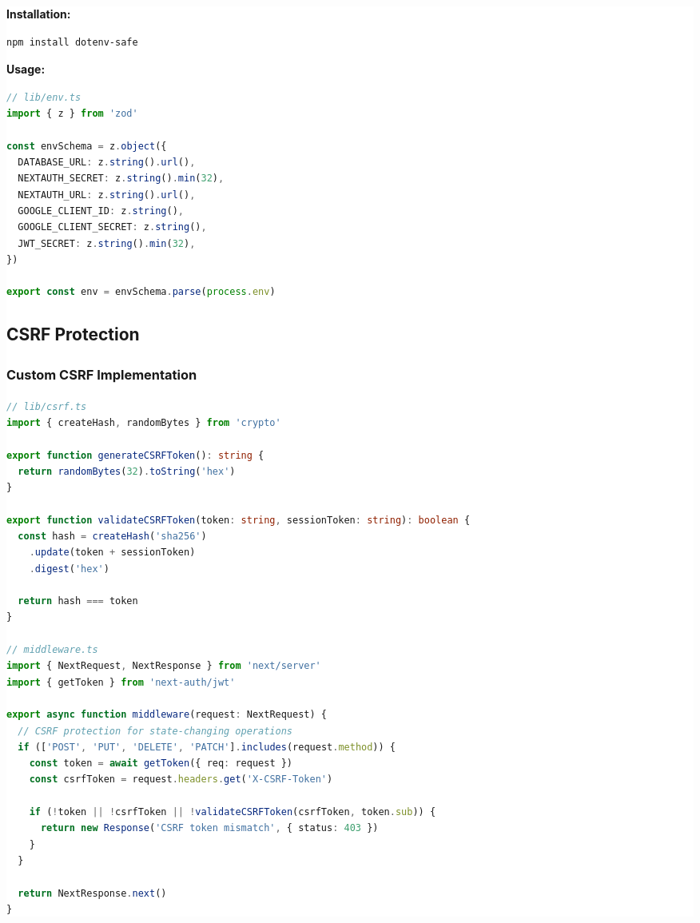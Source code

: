 **Installation:**
```bash
npm install dotenv-safe
```

**Usage:**
```typescript
// lib/env.ts
import { z } from 'zod'

const envSchema = z.object({
  DATABASE_URL: z.string().url(),
  NEXTAUTH_SECRET: z.string().min(32),
  NEXTAUTH_URL: z.string().url(),
  GOOGLE_CLIENT_ID: z.string(),
  GOOGLE_CLIENT_SECRET: z.string(),
  JWT_SECRET: z.string().min(32),
})

export const env = envSchema.parse(process.env)
```

## CSRF Protection

### Custom CSRF Implementation
```typescript
// lib/csrf.ts
import { createHash, randomBytes } from 'crypto'

export function generateCSRFToken(): string {
  return randomBytes(32).toString('hex')
}

export function validateCSRFToken(token: string, sessionToken: string): boolean {
  const hash = createHash('sha256')
    .update(token + sessionToken)
    .digest('hex')
  
  return hash === token
}

// middleware.ts
import { NextRequest, NextResponse } from 'next/server'
import { getToken } from 'next-auth/jwt'

export async function middleware(request: NextRequest) {
  // CSRF protection for state-changing operations
  if (['POST', 'PUT', 'DELETE', 'PATCH'].includes(request.method)) {
    const token = await getToken({ req: request })
    const csrfToken = request.headers.get('X-CSRF-Token')
    
    if (!token || !csrfToken || !validateCSRFToken(csrfToken, token.sub)) {
      return new Response('CSRF token mismatch', { status: 403 })
    }
  }

  return NextResponse.next()
}
```
